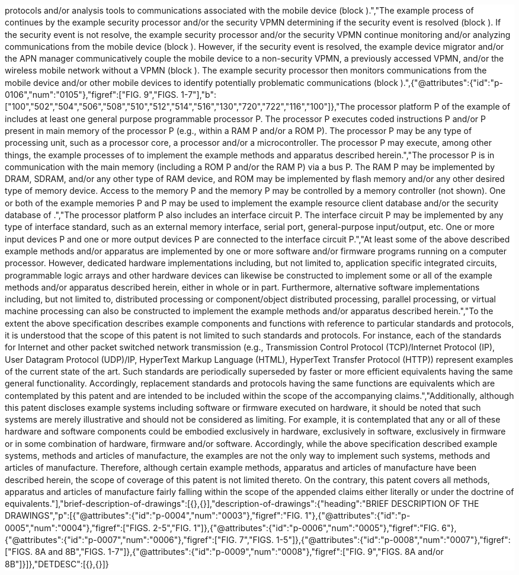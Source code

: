 protocols and\/or analysis tools to communications associated with the mobile device (block ).","The example process  of  continues by the example security processor  and\/or the security VPMN determining if the security event is resolved (block ). If the security event is not resolve, the example security processor  and\/or the security VPMN continue monitoring and\/or analyzing communications from the mobile device (block ). However, if the security event is resolved, the example device migrator  and\/or the APN manager  communicatively couple the mobile device to a non-security VPMN, a previously accessed VPMN, and\/or the wireless mobile network  without a VPMN (block ). The example security processor  then monitors communications from the mobile device and\/or other mobile devices to identify potentially problematic communications (block ).",{"@attributes":{"id":"p-0106","num":"0105"},"figref":["FIG. 9","FIGS. 1-7"],"b":["100","502","504","506","508","510","512","514","516","130","720","722","116","100"]},"The processor platform P of the example of  includes at least one general purpose programmable processor P. The processor P executes coded instructions P and\/or P present in main memory of the processor P (e.g., within a RAM P and\/or a ROM P). The processor P may be any type of processing unit, such as a processor core, a processor and\/or a microcontroller. The processor P may execute, among other things, the example processes of  to implement the example methods and apparatus described herein.","The processor P is in communication with the main memory (including a ROM P and\/or the RAM P) via a bus P. The RAM P may be implemented by DRAM, SDRAM, and\/or any other type of RAM device, and ROM may be implemented by flash memory and\/or any other desired type of memory device. Access to the memory P and the memory P may be controlled by a memory controller (not shown). One or both of the example memories P and P may be used to implement the example resource client database  and\/or the security database  of .","The processor platform P also includes an interface circuit P. The interface circuit P may be implemented by any type of interface standard, such as an external memory interface, serial port, general-purpose input\/output, etc. One or more input devices P and one or more output devices P are connected to the interface circuit P.","At least some of the above described example methods and\/or apparatus are implemented by one or more software and\/or firmware programs running on a computer processor. However, dedicated hardware implementations including, but not limited to, application specific integrated circuits, programmable logic arrays and other hardware devices can likewise be constructed to implement some or all of the example methods and\/or apparatus described herein, either in whole or in part. Furthermore, alternative software implementations including, but not limited to, distributed processing or component\/object distributed processing, parallel processing, or virtual machine processing can also be constructed to implement the example methods and\/or apparatus described herein.","To the extent the above specification describes example components and functions with reference to particular standards and protocols, it is understood that the scope of this patent is not limited to such standards and protocols. For instance, each of the standards for Internet and other packet switched network transmission (e.g., Transmission Control Protocol (TCP)\/Internet Protocol (IP), User Datagram Protocol (UDP)\/IP, HyperText Markup Language (HTML), HyperText Transfer Protocol (HTTP)) represent examples of the current state of the art. Such standards are periodically superseded by faster or more efficient equivalents having the same general functionality. Accordingly, replacement standards and protocols having the same functions are equivalents which are contemplated by this patent and are intended to be included within the scope of the accompanying claims.","Additionally, although this patent discloses example systems including software or firmware executed on hardware, it should be noted that such systems are merely illustrative and should not be considered as limiting. For example, it is contemplated that any or all of these hardware and software components could be embodied exclusively in hardware, exclusively in software, exclusively in firmware or in some combination of hardware, firmware and\/or software. Accordingly, while the above specification described example systems, methods and articles of manufacture, the examples are not the only way to implement such systems, methods and articles of manufacture. Therefore, although certain example methods, apparatus and articles of manufacture have been described herein, the scope of coverage of this patent is not limited thereto. On the contrary, this patent covers all methods, apparatus and articles of manufacture fairly falling within the scope of the appended claims either literally or under the doctrine of equivalents."],"brief-description-of-drawings":[{},{}],"description-of-drawings":{"heading":"BRIEF DESCRIPTION OF THE DRAWINGS","p":[{"@attributes":{"id":"p-0004","num":"0003"},"figref":"FIG. 1"},{"@attributes":{"id":"p-0005","num":"0004"},"figref":["FIGS. 2-5","FIG. 1"]},{"@attributes":{"id":"p-0006","num":"0005"},"figref":"FIG. 6"},{"@attributes":{"id":"p-0007","num":"0006"},"figref":["FIG. 7","FIGS. 1-5"]},{"@attributes":{"id":"p-0008","num":"0007"},"figref":["FIGS. 8A and 8B","FIGS. 1-7"]},{"@attributes":{"id":"p-0009","num":"0008"},"figref":["FIG. 9","FIGS. 8A and\/or 8B"]}]},"DETDESC":[{},{}]}
